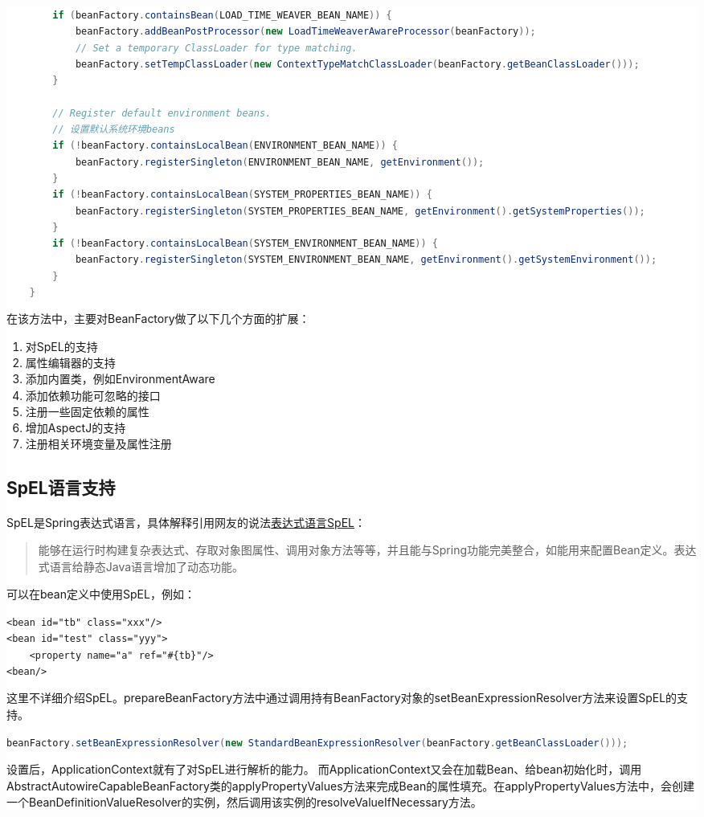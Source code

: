 ```java
		if (beanFactory.containsBean(LOAD_TIME_WEAVER_BEAN_NAME)) {
			beanFactory.addBeanPostProcessor(new LoadTimeWeaverAwareProcessor(beanFactory));
			// Set a temporary ClassLoader for type matching.
			beanFactory.setTempClassLoader(new ContextTypeMatchClassLoader(beanFactory.getBeanClassLoader()));
		}

		// Register default environment beans.
		// 设置默认系统环境beans
		if (!beanFactory.containsLocalBean(ENVIRONMENT_BEAN_NAME)) {
			beanFactory.registerSingleton(ENVIRONMENT_BEAN_NAME, getEnvironment());
		}
		if (!beanFactory.containsLocalBean(SYSTEM_PROPERTIES_BEAN_NAME)) {
			beanFactory.registerSingleton(SYSTEM_PROPERTIES_BEAN_NAME, getEnvironment().getSystemProperties());
		}
		if (!beanFactory.containsLocalBean(SYSTEM_ENVIRONMENT_BEAN_NAME)) {
			beanFactory.registerSingleton(SYSTEM_ENVIRONMENT_BEAN_NAME, getEnvironment().getSystemEnvironment());
		}
	}
```
在该方法中，主要对BeanFactory做了以下几个方面的扩展：
1. 对SpEL的支持
2. 属性编辑器的支持
3. 添加内置类，例如EnvironmentAware
4. 添加依赖功能可忽略的接口
5. 注册一些固定依赖的属性
6. 增加AspectJ的支持
7. 注册相关环境变量及属性注册

## SpEL语言支持
SpEL是Spring表达式语言，具体解释引用网友的说法[表达式语言SpEL](http://blog.csdn.net/zhoudaxia/article/details/38174169)：
>能够在运行时构建复杂表达式、存取对象图属性、调用对象方法等等，并且能与Spring功能完美整合，如能用来配置Bean定义。表达式语言给静态Java语言增加了动态功能。

可以在bean定义中使用SpEL，例如：
```
<bean id="tb" class="xxx"/>
<bean id="test" class="yyy">
	<property name="a" ref="#{tb}"/>
<bean/>	
```
这里不详细介绍SpEL。prepareBeanFactory方法中通过调用持有BeanFactory对象的setBeanExpressionResolver方法来设置SpEL的支持。
```java
beanFactory.setBeanExpressionResolver(new StandardBeanExpressionResolver(beanFactory.getBeanClassLoader()));
```
设置后，ApplicationContext就有了对SpEL进行解析的能力。
而ApplicationContext又会在加载Bean、给bean初始化时，调用AbstractAutowireCapableBeanFactory类的applyPropertyValues方法来完成Bean的属性填充。在applyPropertyValues方法中，会创建一个BeanDefinitionValueResolver的实例，然后调用该实例的resolveValueIfNecessary方法。
